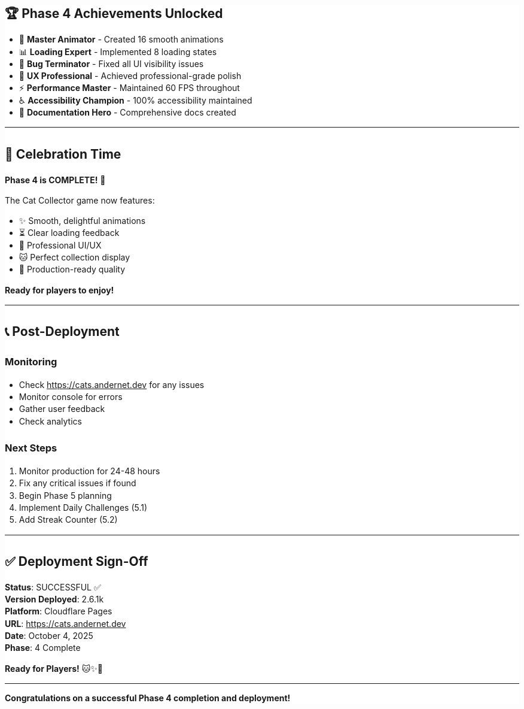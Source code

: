
## 🏆 Phase 4 Achievements Unlocked

- 🎨 **Master Animator** - Created 16 smooth animations
- 📊 **Loading Expert** - Implemented 8 loading states
- 🐛 **Bug Terminator** - Fixed all UI visibility issues
- 🎯 **UX Professional** - Achieved professional-grade polish
- ⚡ **Performance Master** - Maintained 60 FPS throughout
- ♿ **Accessibility Champion** - 100% accessibility maintained
- 📝 **Documentation Hero** - Comprehensive docs created

---

## 🎉 Celebration Time

**Phase 4 is COMPLETE!** 🎊

The Cat Collector game now features:

- ✨ Smooth, delightful animations
- ⏳ Clear loading feedback
- 🎯 Professional UI/UX
- 🐱 Perfect collection display
- 🚀 Production-ready quality

**Ready for players to enjoy!**

---

## 📞 Post-Deployment

### Monitoring

- Check <https://cats.andernet.dev> for any issues
- Monitor console for errors
- Gather user feedback
- Check analytics

### Next Steps

1. Monitor production for 24-48 hours
2. Fix any critical issues if found
3. Begin Phase 5 planning
4. Implement Daily Challenges (5.1)
5. Add Streak Counter (5.2)

---

## ✅ Deployment Sign-Off

**Status**: SUCCESSFUL ✅  
**Version Deployed**: 2.6.1k  
**Platform**: Cloudflare Pages  
**URL**: <https://cats.andernet.dev>  
**Date**: October 4, 2025  
**Phase**: 4 Complete

**Ready for Players!** 🐱✨🚀

---

**Congratulations on a successful Phase 4 completion and deployment!**
